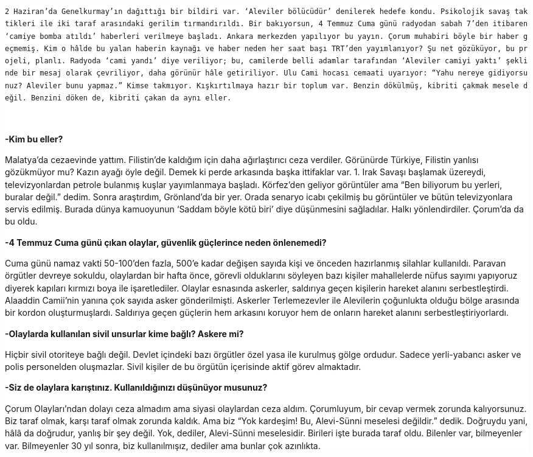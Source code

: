     2 Haziran’da Genelkurmay’ın dağıttığı bir bildiri var. ‘Aleviler bölücüdür’ denilerek hedefe kondu. Psikolojik savaş taktikleri ile iki taraf arasındaki gerilim tırmandırıldı. Bir bakıyorsun, 4 Temmuz Cuma günü radyodan sabah 7’den itibaren ‘camiye bomba atıldı’ haberleri verilmeye başladı. Ankara merkezden yapılıyor bu yayın. Çorum muhabiri böyle bir haber geçmemiş. Kim o hâlde bu yalan haberin kaynağı ve haber neden her saat başı TRT’den yayımlanıyor? Şu net gözüküyor, bu projeli, planlı. Radyoda ‘cami yandı’ diye veriliyor; bu, camilerde belli adamlar tarafından ‘Aleviler camiyi yaktı’ şeklinde bir mesaj olarak çevriliyor, daha görünür hâle getiriliyor. Ulu Cami hocası cemaati uyarıyor: “Yahu nereye gidiyorsunuz? Aleviler bunu yapmaz.” Kimse takmıyor. Kışkırtılmaya hazır bir toplum var. Benzin dökülmüş, kibriti çakmak mesele değil. Benzini döken de, kibriti çakan da aynı eller.
   </p>
   <p>
    <img alt="" border="0" height="391" src="http://web.archive.org/web/20120708132120im_/http://medya.aksiyon.com.tr/aksiyon/2012/07/02/kapak-idris-1.jpg"/>
   </p>
   <p>
    <strong>
     -Kim bu eller?
    </strong>
   </p>
   <p>
    Malatya’da cezaevinde yattım. Filistin’de kaldığım için daha ağırlaştırıcı ceza verdiler. Görünürde Türkiye, Filistin yanlısı gözükmüyor mu? Kazın ayağı öyle değil. Demek ki perde arkasında başka ittifaklar var. 1. Irak Savaşı başlamak üzereydi, televizyonlardan petrole bulanmış kuşlar yayımlanmaya başladı. Körfez’den geliyor görüntüler ama “Ben biliyorum bu yerleri, buralar değil.” dedim. Sonra araştırdım, Grönland’da bir yer. Orada senaryo icabı çekilmiş bu görüntüler ve bütün televizyonlara servis edilmiş. Burada dünya kamuoyunun ‘Saddam böyle kötü biri’ diye düşünmesini sağladılar. Halkı yönlendirdiler. Çorum’da da bu oldu.
   </p>
   <p>
    <strong>
     -4 Temmuz Cuma günü çıkan olaylar, güvenlik güçlerince neden önlenemedi?
    </strong>
   </p>
   <p>
    Cuma günü namaz vakti 50-100’den fazla, 500’e kadar değişen sayıda kişi ve önceden hazırlanmış silahlar kullanıldı. Paravan örgütler devreye sokuldu, olaylardan bir hafta önce, görevli olduklarını söyleyen bazı kişiler mahallelerde nüfus sayımı yapıyoruz diyerek kapıları kırmızı boya ile işaretlediler. Olaylar esnasında askerler, saldırıya geçen kişilerin hareket alanını serbestleştirdi. Alaaddin Camii’nin yanına çok sayıda asker gönderilmişti. Askerler Terlemezevler ile Alevilerin çoğunlukta olduğu bölge arasında bir kordon oluşturmuşlardı. Saldırıya geçen güçlerin hem arkasını koruyor hem de onların hareket alanını serbestleştiriyorlardı.
   </p>
   <p>
    <strong>
     -Olaylarda kullanılan sivil unsurlar kime bağlı? Askere mi?
    </strong>
   </p>
   <p>
    Hiçbir sivil otoriteye bağlı değil. Devlet içindeki bazı örgütler özel yasa ile kurulmuş gölge ordudur. Sadece yerli-yabancı asker ve polis personelden oluşmazlar. Sivil kişiler de bu örgütün içerisinde aktif görev almaktadır.
   </p>
   <p>
    <strong>
     -Siz de olaylara karıştınız. Kullanıldığınızı düşünüyor musunuz?
    </strong>
   </p>
   <p>
    Çorum Olayları’ndan dolayı ceza almadım ama siyasi olaylardan ceza aldım. Çorumluyum, bir cevap vermek zorunda kalıyorsunuz. Biz taraf olmak, karşı taraf olmak zorunda kaldık. Ama biz “Yok kardeşim! Bu, Alevi-Sünni meselesi değildir.” dedik. Doğruydu yani, hâlâ da doğrudur, yanlış bir şey değil. Yok, dediler, Alevi-Sünni meselesidir. Birileri işte burada taraf oldu. Bilenler var, bilmeyenler var. Bilmeyenler 30 yıl sonra, biz kullanılmışız, dediler ama bunlar çok azınlıkta.
   </p>